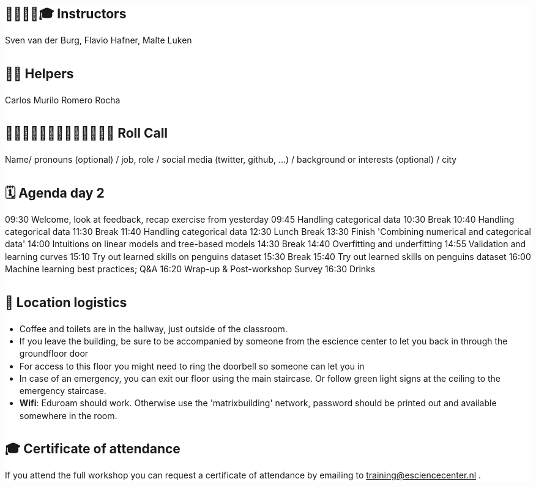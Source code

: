 
## 👩‍🏫👩‍💻🎓 Instructors

Sven van der Burg, Flavio Hafner, Malte Luken

## 🧑‍🙋 Helpers

Carlos Murilo Romero Rocha

## 👩‍💻👩‍💼👨‍🔬🧑‍🔬🧑‍🚀🧙‍♂️🔧 Roll Call
Name/ pronouns (optional) / job, role / social media (twitter, github, ...) / background or interests (optional) / city

## 🗓️ Agenda day 2
09:30	Welcome, look at feedback, recap exercise from yesterday
09:45	Handling categorical data
10:30	Break
10:40   Handling categorical data
11:30	Break
11:40	Handling categorical data
12:30	Lunch Break
13:30   Finish 'Combining numerical and categorical data'
14:00   Intuitions on linear models and tree-based models
14:30   Break
14:40   Overfitting and underfitting
14:55	Validation and learning curves
15:10   Try out learned skills on penguins dataset
15:30   Break
15:40   Try out learned skills on penguins dataset
16:00   Machine learning best practices; Q&A
16:20   Wrap-up & Post-workshop Survey
16:30	Drinks

## 🏢 Location logistics
* Coffee and toilets are in the hallway, just outside of the classroom.
* If you leave the building, 
  be sure to be accompanied by someone from the escience center to let you back in through the groundfloor door
* For access to this floor you might need to ring the doorbell so someone can let you in
* In case of an emergency, you can exit our floor using the main staircase.
  Or follow green light signs at the ceiling to the emergency staircase.
* **Wifi**: Eduroam should work. Otherwise use the 'matrixbuilding' network, password should be printed out and available somewhere in the room.

## 🎓 Certificate of attendance
If you attend the full workshop you can request a certificate of attendance by emailing to training@esciencecenter.nl .
